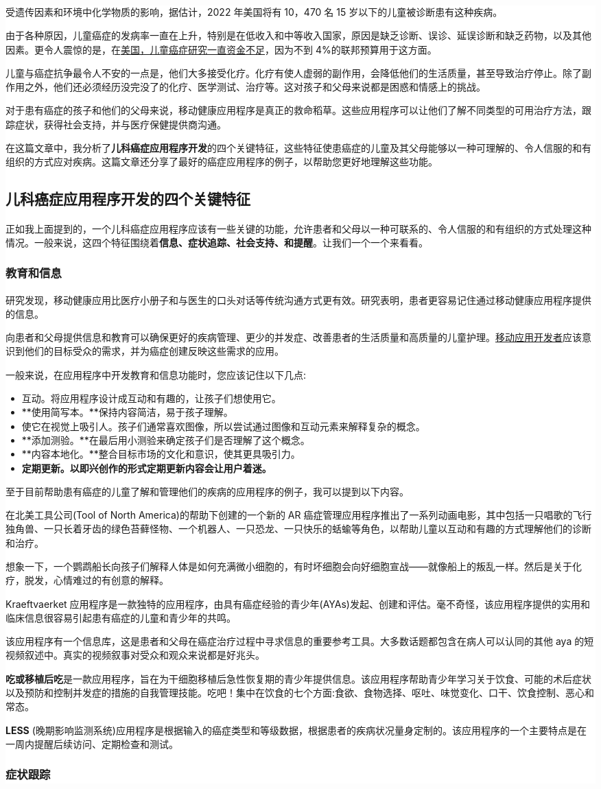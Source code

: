 受遗传因素和环境中化学物质的影响，据估计，2022 年美国将有 10，470 名 15 岁以下的儿童被诊断患有这种疾病。

由于各种原因，儿童癌症的发病率一直在上升，特别是在低收入和中等收入国家，原因是缺乏诊断、误诊、延误诊断和缺乏药物，以及其他因素。更令人震惊的是，在[美国，儿童癌症研究一直资金不足](https://www.alexslemonade.org/childhood-cancer/about-childhood-cancer/facts)，因为不到 4%的联邦预算用于这方面。

儿童与癌症抗争最令人不安的一点是，他们大多接受化疗。化疗有使人虚弱的副作用，会降低他们的生活质量，甚至导致治疗停止。除了副作用之外，他们还必须经历没完没了的化疗、医学测试、治疗等。这对孩子和父母来说都是困惑和情感上的挑战。

对于患有癌症的孩子和他们的父母来说，移动健康应用程序是真正的救命稻草。这些应用程序可以让他们了解不同类型的可用治疗方法，跟踪症状，获得社会支持，并与医疗保健提供商沟通。

在这篇文章中，我分析了**儿科癌症应用程序开发**的四个关键特征，这些特征使患癌症的儿童及其父母能够以一种可理解的、令人信服的和有组织的方式应对疾病。这篇文章还分享了最好的癌症应用程序的例子，以帮助您更好地理解这些功能。

## 儿科癌症应用程序开发的四个关键特征

正如我上面提到的，一个儿科癌症应用程序应该有一些关键的功能，允许患者和父母以一种可联系的、令人信服的和有组织的方式处理这种情况。一般来说，这四个特征围绕着**信息、症状追踪、社会支持、**和**提醒**。让我们一个一个来看看。

### 教育和信息

研究发现，移动健康应用比医疗小册子和与医生的口头对话等传统沟通方式更有效。研究表明，患者更容易记住通过移动健康应用程序提供的信息。

向患者和父母提供信息和教育可以确保更好的疾病管理、更少的并发症、改善患者的生活质量和高质量的儿童护理。[移动应用开发者](https://www.goodtal.com/app-developer)应该意识到他们的目标受众的需求，并为癌症创建反映这些需求的应用。

一般来说，在应用程序中开发教育和信息功能时，您应该记住以下几点:

*   互动。将应用程序设计成互动和有趣的，让孩子们想使用它。
*   **使用简写本。**保持内容简洁，易于孩子理解。
*   使它在视觉上吸引人。孩子们通常喜欢图像，所以尝试通过图像和互动元素来解释复杂的概念。
*   **添加测验。**在最后用小测验来确定孩子们是否理解了这个概念。
*   **内容本地化。**整合目标市场的文化和意识，使其更具吸引力。
*   **定期更新。以即兴创作的形式定期更新内容会让用户着迷。**

至于目前帮助患有癌症的儿童了解和管理他们的疾病的应用程序的例子，我可以提到以下内容。

在北美工具公司(Tool of North America)的帮助下创建的一个新的 AR 癌症管理应用程序推出了一系列动画电影，其中包括一只唱歌的飞行独角兽、一只长着牙齿的绿色苔藓怪物、一个机器人、一只恐龙、一只快乐的蛞蝓等角色，以帮助儿童以互动和有趣的方式理解他们的诊断和治疗。

想象一下，一个鹦鹉船长向孩子们解释人体是如何充满微小细胞的，有时坏细胞会向好细胞宣战——就像船上的叛乱一样。然后是关于化疗，脱发，心情难过的有创意的解释。

Kraeftvaerket 应用程序是一款独特的应用程序，由具有癌症经验的青少年(AYAs)发起、创建和评估。毫不奇怪，该应用程序提供的实用和临床信息很容易引起患有癌症的儿童和青少年的共鸣。

该应用程序有一个信息库，这是患者和父母在癌症治疗过程中寻求信息的重要参考工具。大多数话题都包含在病人可以认同的其他 aya 的短视频叙述中。真实的视频叙事对受众和观众来说都是好兆头。

**吃或移植后吃**是一款应用程序，旨在为干细胞移植后急性恢复期的青少年提供信息。该应用程序帮助青少年学习关于饮食、可能的术后症状以及预防和控制并发症的措施的自我管理技能。吃吧！集中在饮食的七个方面:食欲、食物选择、呕吐、味觉变化、口干、饮食控制、恶心和常态。

**LESS** (晚期影响监测系统)应用程序是根据输入的癌症类型和等级数据，根据患者的疾病状况量身定制的。该应用程序的一个主要特点是在一周内提醒后续访问、定期检查和测试。

### 症状跟踪
